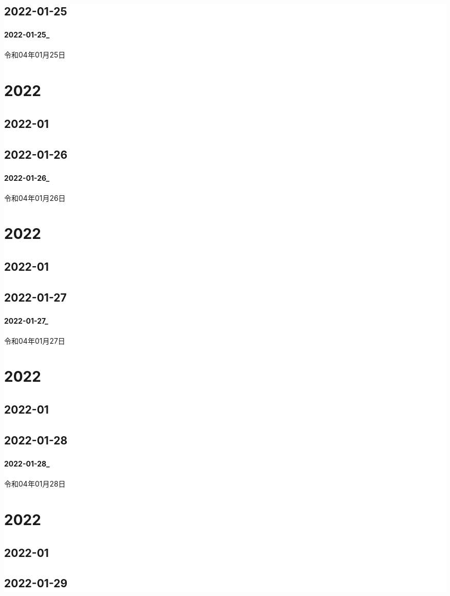 ## 2022-01-25

#### 2022-01-25_

令和04年01月25日


# 2022

## 2022-01

## 2022-01-26

#### 2022-01-26_

令和04年01月26日


# 2022

## 2022-01

## 2022-01-27

#### 2022-01-27_

令和04年01月27日


# 2022

## 2022-01

## 2022-01-28

#### 2022-01-28_

令和04年01月28日


# 2022

## 2022-01

## 2022-01-29
